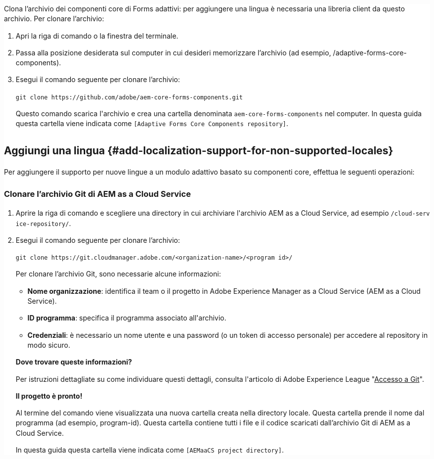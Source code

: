 Clona l’archivio dei componenti core di Forms adattivi: per aggiungere una lingua è necessaria una libreria client da questo archivio. Per clonare l’archivio:

1. Apri la riga di comando o la finestra del terminale.

1. Passa alla posizione desiderata sul computer in cui desideri memorizzare l’archivio (ad esempio, /adaptive-forms-core-components).

1. Esegui il comando seguente per clonare l’archivio:

   ```
   git clone https://github.com/adobe/aem-core-forms-components.git
   ```

   Questo comando scarica l&#39;archivio e crea una cartella denominata `aem-core-forms-components` nel computer. In questa guida questa cartella viene indicata come `[Adaptive Forms Core Components repository]`.


## Aggiungi una lingua {#add-localization-support-for-non-supported-locales}

Per aggiungere il supporto per nuove lingue a un modulo adattivo basato su componenti core, effettua le seguenti operazioni:

### Clonare l’archivio Git di AEM as a Cloud Service

1. Aprire la riga di comando e scegliere una directory in cui archiviare l&#39;archivio AEM as a Cloud Service, ad esempio `/cloud-service-repository/`.

1. Esegui il comando seguente per clonare l’archivio:

   ```SHELL
   git clone https://git.cloudmanager.adobe.com/<organization-name>/<program id>/
   ```

   Per clonare l’archivio Git, sono necessarie alcune informazioni:

   * **Nome organizzazione**: identifica il team o il progetto in Adobe Experience Manager as a Cloud Service (AEM as a Cloud Service).

   * **ID programma**: specifica il programma associato all&#39;archivio.

   * **Credenziali**: è necessario un nome utente e una password (o un token di accesso personale) per accedere al repository in modo sicuro.

   **Dove trovare queste informazioni?**

   Per istruzioni dettagliate su come individuare questi dettagli, consulta l&#39;articolo di Adobe Experience League &quot;[Accesso a Git](https://experienceleague.adobe.com/docs/experience-manager-cloud-service/content/onboarding/journey/developers.html?lang=it#accessing-git)&quot;.

   **Il progetto è pronto!**

   Al termine del comando viene visualizzata una nuova cartella creata nella directory locale. Questa cartella prende il nome dal programma (ad esempio, program-id). Questa cartella contiene tutti i file e il codice scaricati dall’archivio Git di AEM as a Cloud Service.

   In questa guida questa cartella viene indicata come `[AEMaaCS project directory]`.
